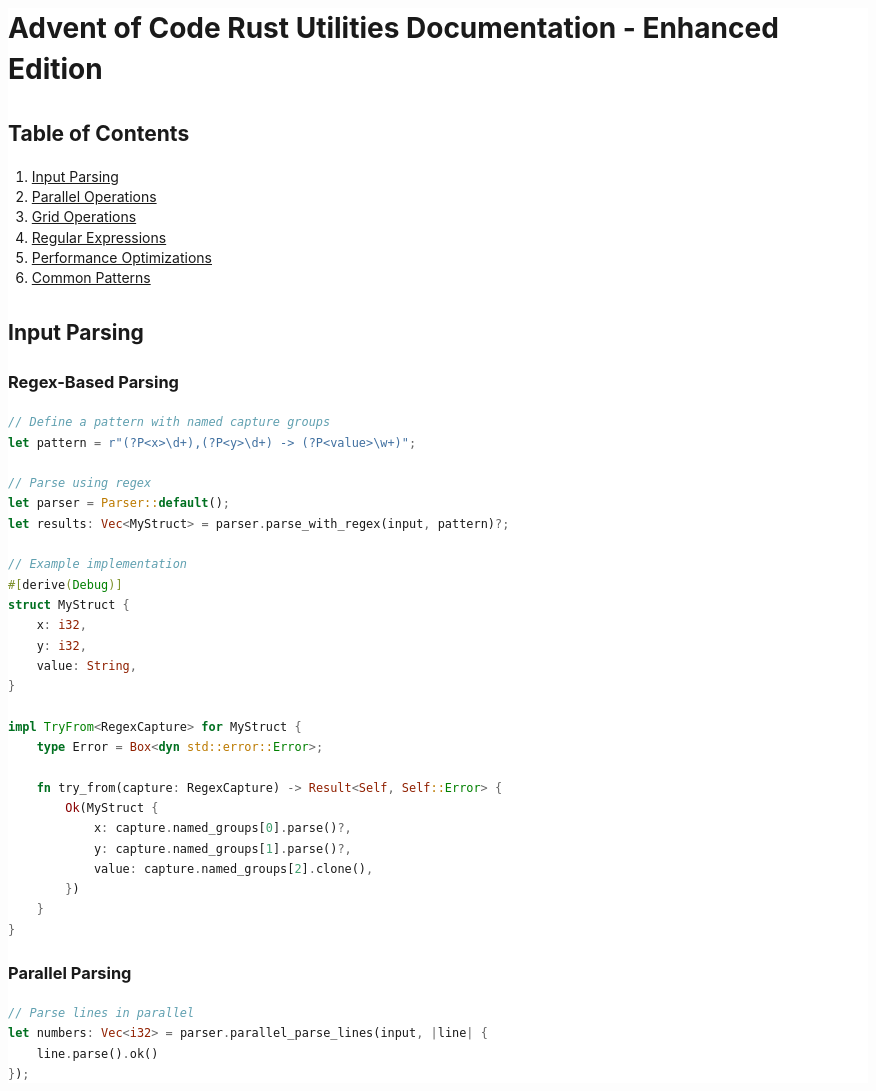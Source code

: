 # Advent of Code Rust Utilities Documentation - Enhanced Edition

## Table of Contents
1. [Input Parsing](#input-parsing)
2. [Parallel Operations](#parallel-operations)
3. [Grid Operations](#grid-operations)
4. [Regular Expressions](#regular-expressions)
5. [Performance Optimizations](#performance-optimizations)
6. [Common Patterns](#common-patterns)

## Input Parsing

### Regex-Based Parsing
```rust
// Define a pattern with named capture groups
let pattern = r"(?P<x>\d+),(?P<y>\d+) -> (?P<value>\w+)";

// Parse using regex
let parser = Parser::default();
let results: Vec<MyStruct> = parser.parse_with_regex(input, pattern)?;

// Example implementation
#[derive(Debug)]
struct MyStruct {
    x: i32,
    y: i32,
    value: String,
}

impl TryFrom<RegexCapture> for MyStruct {
    type Error = Box<dyn std::error::Error>;

    fn try_from(capture: RegexCapture) -> Result<Self, Self::Error> {
        Ok(MyStruct {
            x: capture.named_groups[0].parse()?,
            y: capture.named_groups[1].parse()?,
            value: capture.named_groups[2].clone(),
        })
    }
}
```

### Parallel Parsing
```rust
// Parse lines in parallel
let numbers: Vec<i32> = parser.parallel_parse_lines(input, |line| {
    line.parse().ok()
});
```
